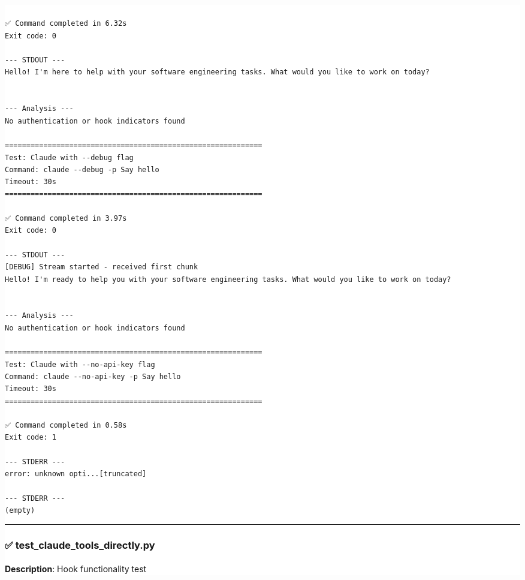 ```

✅ Command completed in 6.32s
Exit code: 0

--- STDOUT ---
Hello! I'm here to help with your software engineering tasks. What would you like to work on today?


--- Analysis ---
No authentication or hook indicators found

============================================================
Test: Claude with --debug flag
Command: claude --debug -p Say hello
Timeout: 30s
============================================================

✅ Command completed in 3.97s
Exit code: 0

--- STDOUT ---
[DEBUG] Stream started - received first chunk
Hello! I'm ready to help you with your software engineering tasks. What would you like to work on today?


--- Analysis ---
No authentication or hook indicators found

============================================================
Test: Claude with --no-api-key flag
Command: claude --no-api-key -p Say hello
Timeout: 30s
============================================================

✅ Command completed in 0.58s
Exit code: 1

--- STDERR ---
error: unknown opti...[truncated]

--- STDERR ---
(empty)
```

---

### ✅ test_claude_tools_directly.py

**Description**: Hook functionality test
